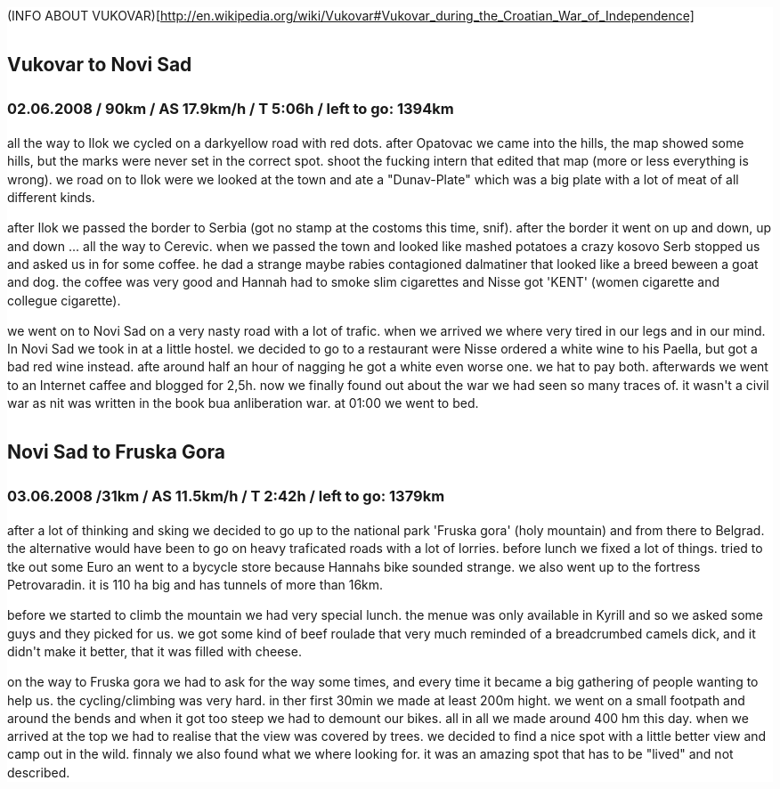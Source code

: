 (INFO ABOUT VUKOVAR)[http://en.wikipedia.org/wiki/Vukovar#Vukovar_during_the_Croatian_War_of_Independence]

## Vukovar to Novi Sad

### 02.06.2008 / 90km / AS 17.9km/h / T 5:06h / left to go: 1394km

all the way to Ilok we cycled on a darkyellow road with red dots. after Opatovac we came into the hills, the map showed some hills, but the marks were never set in the correct spot. shoot the fucking intern that edited that map (more or less everything is wrong). we road on to Ilok were we looked at the town and ate a "Dunav-Plate" which was a big plate with a lot of meat of all different kinds.

after Ilok we passed the border to Serbia (got no stamp at the costoms this time, snif). after the border it went on up and down, up and down ... all the way to Cerevic. when we passed the town and looked like mashed potatoes a crazy kosovo Serb stopped us and asked us in for some coffee. he dad a strange maybe rabies contagioned dalmatiner that looked like a breed beween a goat and dog. the coffee was very good and Hannah had to smoke slim cigarettes and Nisse got 'KENT' (women cigarette and collegue cigarette).

we went on to Novi Sad on a very nasty road with a lot of trafic. when we arrived we where very tired in our legs and in our mind. In Novi Sad we took in at a little hostel. we decided to go to a restaurant were Nisse ordered a white wine to his Paella, but got a bad red wine instead. afte around half an hour of nagging he got a white even worse one. we hat to pay both. afterwards we went to an Internet caffee and blogged for 2,5h. now we finally found out about the war we had seen so many traces of. it wasn't a civil war as nit was written in the book bua anliberation war. at 01:00 we went to bed.

## Novi Sad to Fruska Gora

### 03.06.2008 /31km / AS 11.5km/h / T 2:42h / left to go: 1379km

after a lot of thinking and sking we decided to go up to the national park 'Fruska gora' (holy mountain) and from there to Belgrad. the alternative would have been to go on heavy traficated roads with a lot of lorries. before lunch we fixed a lot of things. tried to tke out some Euro an went to a bycycle store because Hannahs bike sounded strange. we also went up to the fortress Petrovaradin. it is 110 ha big and has tunnels of more than 16km.

before we started to climb the mountain we had very special lunch. the menue was only available in Kyrill and so we asked some guys and they picked for us. we got some kind of beef roulade that very much reminded of a breadcrumbed camels dick, and it didn't make it better, that it was filled with cheese.

on the way to Fruska gora we had to ask for the way some times, and every time it became a big gathering of people wanting to help us. the cycling/climbing was very hard. in ther first 30min we made at least 200m hight. we went on a small footpath and around the bends and when it got too steep we had to demount our bikes. all in all we made around 400 hm this day. when we arrived at the top we had to realise that the view was covered by trees. we decided to find a nice spot with a little better view and camp out in the wild. finnaly we also found what we where looking for. it was an amazing spot that has to be "lived" and not described.
